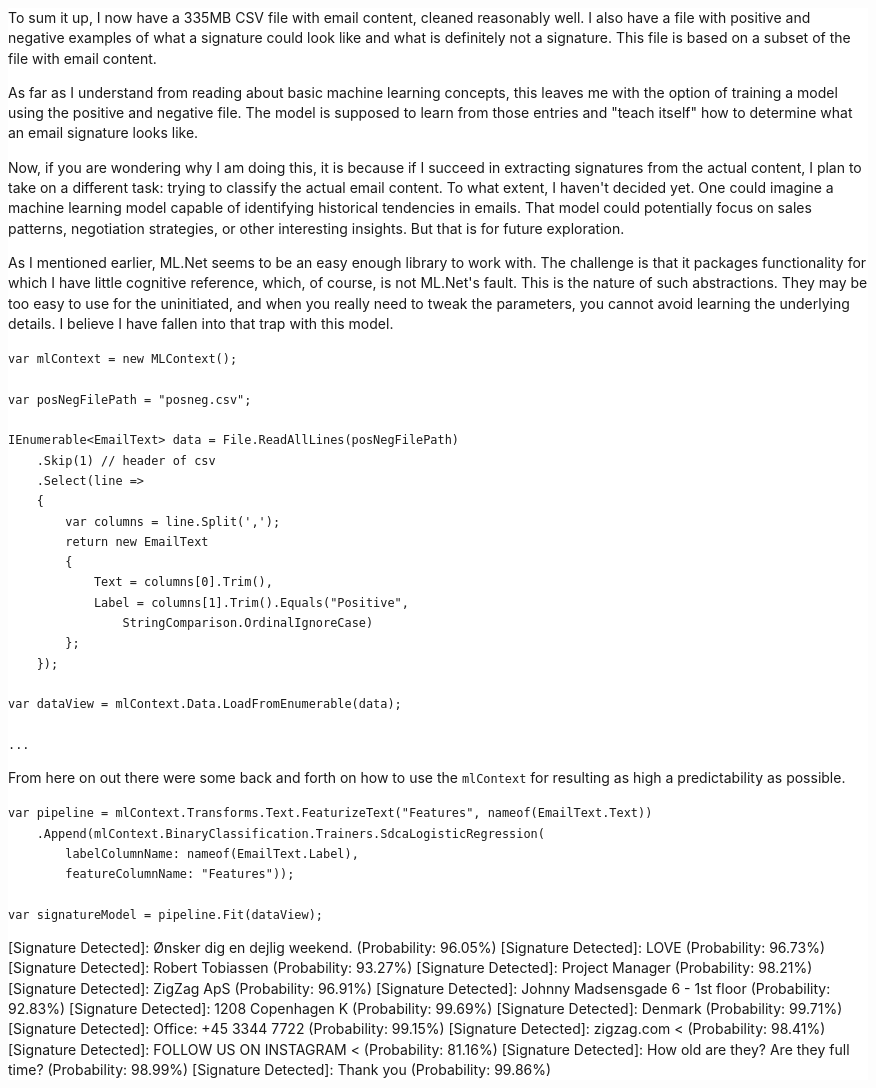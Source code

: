 To sum it up, I now have a 335MB CSV file with email content, cleaned reasonably well. I also have a file with positive and negative examples of what a signature could look like and what is definitely not a signature. This file is based on a subset of the file with email content.

As far as I understand from reading about basic machine learning concepts, this leaves me with the option of training a model using the positive and negative file. The model is supposed to learn from those entries and "teach itself" how to determine what an email signature looks like.

Now, if you are wondering why I am doing this, it is because if I succeed in extracting signatures from the actual content, I plan to take on a different task: trying to classify the actual email content. To what extent, I haven't decided yet. One could imagine a machine learning model capable of identifying historical tendencies in emails. That model could potentially focus on sales patterns, negotiation strategies, or other interesting insights. But that is for future exploration.

As I mentioned earlier, ML.Net seems to be an easy enough library to work with. The challenge is that it packages functionality for which I have little cognitive reference,
which, of course, is not ML.Net's fault. This is the nature of such abstractions. They may be too easy to use for the uninitiated, and when you really need to tweak the parameters, you cannot avoid learning the underlying details. I believe I have fallen into that trap with this model.

```
var mlContext = new MLContext();

var posNegFilePath = "posneg.csv";

IEnumerable<EmailText> data = File.ReadAllLines(posNegFilePath)
    .Skip(1) // header of csv
    .Select(line =>
    {
        var columns = line.Split(',');
        return new EmailText
        {
            Text = columns[0].Trim(),
            Label = columns[1].Trim().Equals("Positive", 
                StringComparison.OrdinalIgnoreCase)
        };
    });

var dataView = mlContext.Data.LoadFromEnumerable(data);

...
```

From here on out there were some back and forth on how to use the ```mlContext``` for resulting as high a predictability as possible. 

```
var pipeline = mlContext.Transforms.Text.FeaturizeText("Features", nameof(EmailText.Text))
    .Append(mlContext.BinaryClassification.Trainers.SdcaLogisticRegression(
        labelColumnName: nameof(EmailText.Label),
        featureColumnName: "Features"));

var signatureModel = pipeline.Fit(dataView);
```


[//]: # "title: Not finding e-mail signatures with ML.Net."
[//]: # "slug: not-finding-e-mail-signatures-with-ML"
[//]: # "pubDate: 3/1/2025 12:01"
[//]: # "lastModified: 3/1/2025 13:20"
[//]: # "excerpt: "
[//]: # "categories: programming"
[//]: # "isPublished: true"
[Signature Detected]: Ønsker dig en dejlig weekend. (Probability: 96.05%)
[Signature Detected]:  LOVE (Probability: 96.73%)
[Signature Detected]:  Robert Tobiassen (Probability: 93.27%)
[Signature Detected]:  Project Manager  (Probability: 98.21%)
[Signature Detected]:  ZigZag ApS (Probability: 96.91%)
[Signature Detected]:  Johnny Madsensgade 6 - 1st floor (Probability: 92.83%)
[Signature Detected]:  1208 Copenhagen K (Probability: 99.69%)
[Signature Detected]:  Denmark (Probability: 99.71%)
[Signature Detected]:  Office: +45 3344 7722 (Probability: 99.15%)
[Signature Detected]:  zigzag.com < (Probability: 98.41%)
[Signature Detected]:  FOLLOW US ON INSTAGRAM < (Probability: 81.16%)
[Signature Detected]: How old are they? Are they full time?  (Probability: 98.99%)
[Signature Detected]: Thank you (Probability: 99.86%)